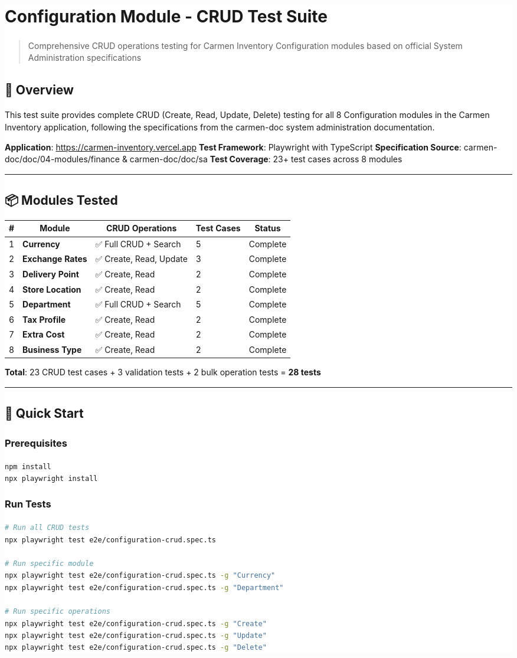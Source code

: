 # Configuration Module - CRUD Test Suite

> Comprehensive CRUD operations testing for Carmen Inventory Configuration modules based on official System Administration specifications

## 🎯 Overview

This test suite provides complete CRUD (Create, Read, Update, Delete) testing for all 8 Configuration modules in the Carmen Inventory application, following the specifications from the carmen-doc system administration documentation.

**Application**: https://carmen-inventory.vercel.app
**Test Framework**: Playwright with TypeScript
**Specification Source**: carmen-doc/doc/04-modules/finance & carmen-doc/doc/sa
**Test Coverage**: 23+ test cases across 8 modules

---

## 📦 Modules Tested

| # | Module | CRUD Operations | Test Cases | Status |
|---|--------|-----------------|------------|--------|
| 1 | **Currency** | ✅ Full CRUD + Search | 5 | Complete |
| 2 | **Exchange Rates** | ✅ Create, Read, Update | 3 | Complete |
| 3 | **Delivery Point** | ✅ Create, Read | 2 | Complete |
| 4 | **Store Location** | ✅ Create, Read | 2 | Complete |
| 5 | **Department** | ✅ Full CRUD + Search | 5 | Complete |
| 6 | **Tax Profile** | ✅ Create, Read | 2 | Complete |
| 7 | **Extra Cost** | ✅ Create, Read | 2 | Complete |
| 8 | **Business Type** | ✅ Create, Read | 2 | Complete |

**Total**: 23 CRUD test cases + 3 validation tests + 2 bulk operation tests = **28 tests**

---

## 🚀 Quick Start

### Prerequisites
```bash
npm install
npx playwright install
```

### Run Tests
```bash
# Run all CRUD tests
npx playwright test e2e/configuration-crud.spec.ts

# Run specific module
npx playwright test e2e/configuration-crud.spec.ts -g "Currency"
npx playwright test e2e/configuration-crud.spec.ts -g "Department"

# Run specific operations
npx playwright test e2e/configuration-crud.spec.ts -g "Create"
npx playwright test e2e/configuration-crud.spec.ts -g "Update"
npx playwright test e2e/configuration-crud.spec.ts -g "Delete"

```